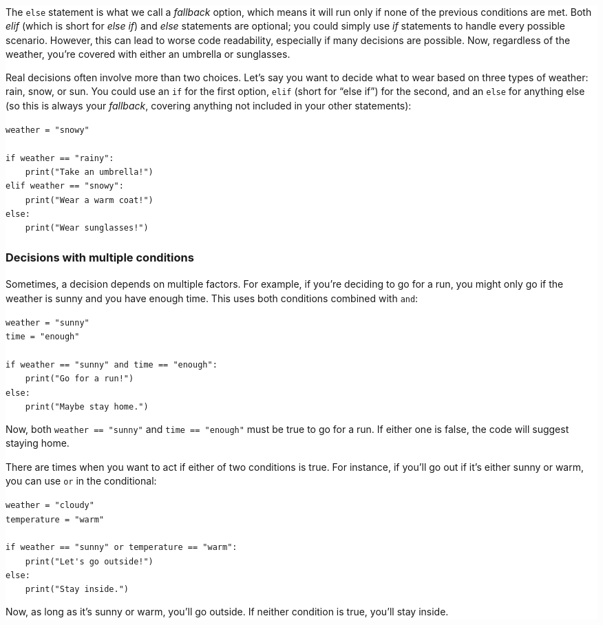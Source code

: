  The `else` statement is what we call a *fallback* option, which means it will run only if none of the previous conditions are met. Both *elif* (which is short for *else if*) and *else* statements are optional; you could simply use *if* statements to handle every possible scenario. However, this can lead to worse code readability, especially if many decisions are possible. Now, regardless of the weather, you’re covered with either an umbrella or sunglasses.

Real decisions often involve more than two choices. Let’s say you want to decide what to wear based on three types of weather: rain, snow, or sun. You could use an `if` for the first option, `elif` (short for “else if”) for the second, and an `else` for anything else (so this is always your *fallback*, covering anything not included in your other statements):

```{code-cell} ipython3
weather = "snowy"

if weather == "rainy":
    print("Take an umbrella!")
elif weather == "snowy":
    print("Wear a warm coat!")
else:
    print("Wear sunglasses!")
```

### Decisions with multiple conditions

Sometimes, a decision depends on multiple factors. For example, if you’re deciding to go for a run, you might only go if the weather is sunny and you have enough time. This uses both conditions combined with `and`:

```{code-cell} ipython3
weather = "sunny"
time = "enough"

if weather == "sunny" and time == "enough":
    print("Go for a run!")
else:
    print("Maybe stay home.")
```

Now, both `weather == "sunny"` and `time == "enough"` must be true to go for a run. If either one is false, the code will suggest staying home.

There are times when you want to act if either of two conditions is true. For instance, if you’ll go out if it’s either sunny or warm, you can use `or` in the conditional:

```{code-cell} ipython3
weather = "cloudy"
temperature = "warm"

if weather == "sunny" or temperature == "warm":
    print("Let's go outside!")
else:
    print("Stay inside.")
```

Now, as long as it’s sunny or warm, you’ll go outside. If neither condition is true, you’ll stay inside.
